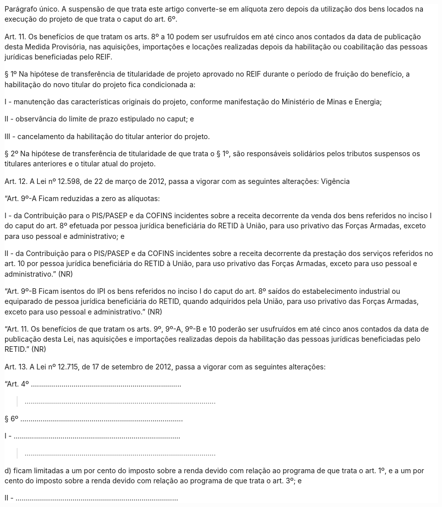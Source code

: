 Parágrafo único. A suspensão de que trata este artigo converte-se em alíquota zero depois da utilização dos bens locados na execução do projeto de que trata o caput do art. 6º.

Art. 11.  Os benefícios de que tratam os arts. 8º a 10 podem ser usufruídos em até cinco anos contados da data de publicação desta Medida Provisória, nas aquisições, importações e locações realizadas depois da habilitação ou coabilitação das pessoas jurídicas beneficiadas pelo REIF.

§ 1º Na hipótese de transferência de titularidade de projeto aprovado no REIF durante o período de fruição do benefício, a habilitação do novo titular do projeto fica condicionada a:

I - manutenção das características originais do projeto, conforme manifestação do Ministério de Minas e Energia;

II - observância do limite de prazo estipulado no caput; e

III - cancelamento da habilitação do titular anterior do projeto.

§ 2º Na hipótese de transferência de titularidade de que trata o § 1º, são responsáveis solidários pelos tributos suspensos os titulares anteriores e o titular atual do projeto.

Art. 12.  A Lei nº 12.598, de 22 de março de 2012, passa a vigorar com as seguintes alterações: Vigência


“Art. 9º-A  Ficam reduzidas a zero as alíquotas:

I - da Contribuição para o PIS/PASEP e da COFINS incidentes sobre a receita decorrente da venda dos bens referidos no inciso I do caput do art. 8º efetuada por pessoa jurídica beneficiária do RETID à União, para uso privativo das Forças Armadas, exceto para uso pessoal e administrativo; e

II - da Contribuição para o PIS/PASEP e da COFINS incidentes sobre a receita decorrente da prestação dos serviços referidos no art. 10 por pessoa jurídica beneficiária do RETID à União, para uso privativo das Forças Armadas, exceto para uso pessoal e administrativo.” (NR)

“Art. 9º-B  Ficam isentos do IPI os bens referidos no inciso I do caput do art. 8º saídos do estabelecimento industrial ou equiparado de pessoa jurídica beneficiária do RETID, quando adquiridos pela União, para uso privativo das Forças Armadas, exceto para uso pessoal e administrativo.” (NR)

“Art. 11.  Os benefícios de que tratam os arts. 9º, 9º-A, 9º-B e 10 poderão ser usufruídos em até cinco anos contados da data de publicação desta Lei, nas aquisições e importações realizadas depois da habilitação das pessoas jurídicas beneficiadas pelo RETID.” (NR)

Art. 13.  A Lei nº 12.715, de 17 de setembro de 2012, passa a vigorar com as seguintes alterações:


“Art. 4º  ..........................................................................

> ..............................................................................................

§ 6º ................................................................................

I - …...............................................................................

> ..............................................................................................

d) ficam limitadas a um por cento do imposto sobre a renda devido com relação ao programa de que trata o art. 1º, e a um por cento do imposto sobre a renda devido com relação ao programa de que trata o art. 3º; e

II - ….............................................................................
